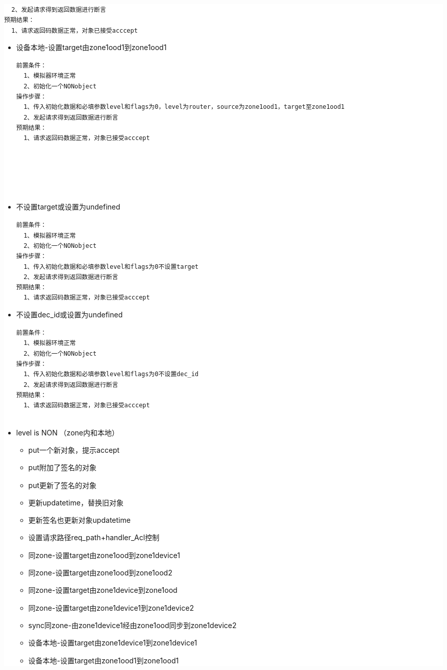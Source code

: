       2、发起请求得到返回数据进行断言
    预期结果：
      1、请求返回码数据正常，对象已接受acccept
  * 设备本地-设置target由zone1ood1到zone1ood1
    ```
    前置条件：
      1、模拟器环境正常
      2、初始化一个NONobject
    操作步骤：
      1、传入初始化数据和必填参数level和flags为0，level为router，source为zone1ood1，target至zone1ood1
      2、发起请求得到返回数据进行断言
    预期结果：
      1、请求返回码数据正常，对象已接受acccept

 




  * 不设置target或设置为undefined
    ```
    前置条件：
      1、模拟器环境正常
      2、初始化一个NONobject
    操作步骤：
      1、传入初始化数据和必填参数level和flags为0不设置target
      2、发起请求得到返回数据进行断言
    预期结果：
      1、请求返回码数据正常，对象已接受acccept
  * 不设置dec_id或设置为undefined  
    ```
    前置条件：
      1、模拟器环境正常
      2、初始化一个NONobject
    操作步骤：
      1、传入初始化数据和必填参数level和flags为0不设置dec_id
      2、发起请求得到返回数据进行断言
    预期结果：
      1、请求返回码数据正常，对象已接受acccept
    

* level is NON （zone内和本地）
  * put一个新对象，提示accept
  * put附加了签名的对象
  * put更新了签名的对象
  * 更新updatetime，替换旧对象
  * 更新签名也更新对象updatetime
  * 设置请求路径req_path+handler_Acl控制
 
  * 同zone-设置target由zone1ood到zone1device1
  * 同zone-设置target由zone1ood到zone1ood2
  * 同zone-设置target由zone1device到zone1ood
  * 同zone-设置target由zone1device1到zone1device2
  * sync同zone-由zone1device1经由zone1ood同步到zone1device2

  * 设备本地-设置target由zone1device1到zone1device1
  * 设备本地-设置target由zone1ood1到zone1ood1
